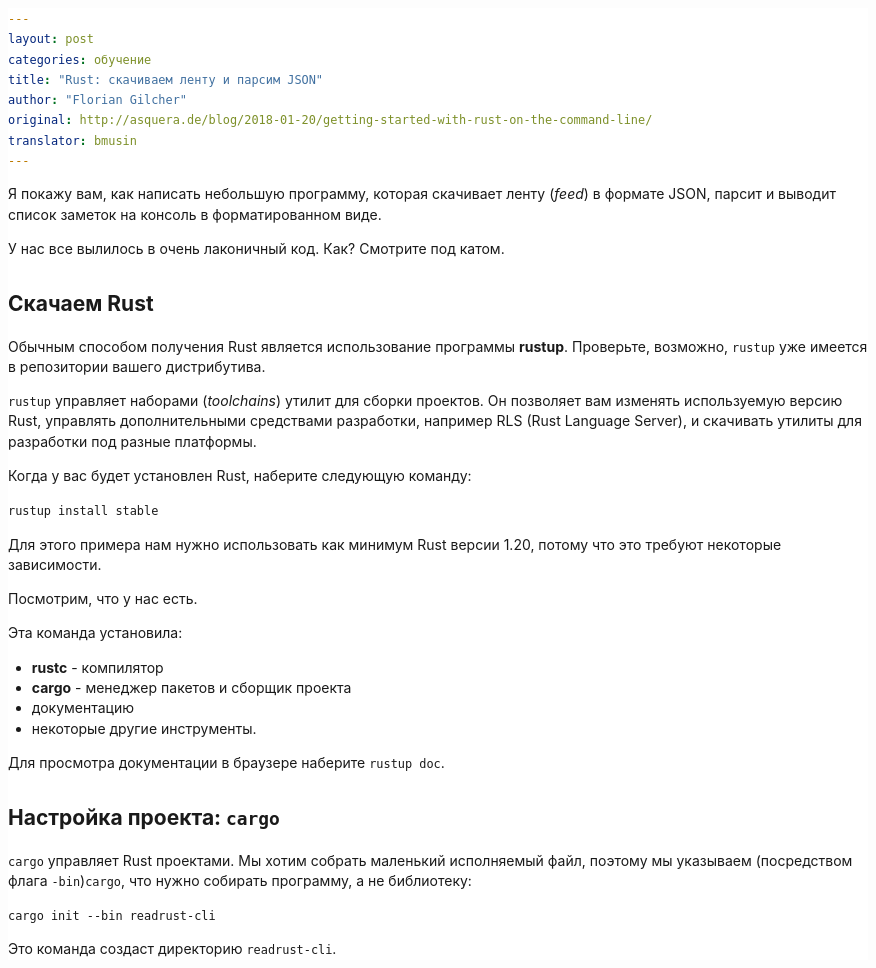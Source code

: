 ```yaml
---
layout: post
categories: обучение
title: "Rust: скачиваем ленту и парсим JSON"
author: "Florian Gilcher"
original: http://asquera.de/blog/2018-01-20/getting-started-with-rust-on-the-command-line/
translator: bmusin
---
```


Я покажу вам, как написать небольшую программу, которая скачивает ленту
(_feed_) в формате JSON, парсит и выводит список заметок на консоль 
в форматированном виде.

У нас все вылилось в очень лаконичный код. Как? Смотрите под катом.



## Скачаем Rust
Обычным способом получения Rust является использование программы **rustup**.
Проверьте, возможно, `rustup` уже имеется в репозитории вашего дистрибутива.

`rustup` управляет наборами (_toolchains_) утилит для сборки проектов.
Он позволяет вам изменять используемую версию Rust, управлять дополнительными средствами
разработки, например RLS (Rust Language Server), и скачивать утилиты для разработки под разные
платформы.

Когда у вас будет установлен Rust, наберите следующую команду:
```
rustup install stable
```
Для этого примера нам нужно использовать как минимум Rust версии 1.20, потому
что это требуют некоторые зависимости.

Посмотрим, что у нас есть.

Эта команда установила:
- **rustc** - компилятор
- **cargo** - менеджер пакетов и сборщик проекта
- документацию
- некоторые другие инструменты.

Для просмотра документации в браузере наберите `rustup doc`.

## Настройка проекта: `cargo`
`cargo` управляет Rust проектами.
Мы хотим собрать маленький исполняемый файл,
поэтому мы указываем (посредством флага `-bin`)`cargo`,
что нужно собирать программу, а не библиотеку:
```
cargo init --bin readrust-cli
```
Это команда создаст директорию `readrust-cli`.
